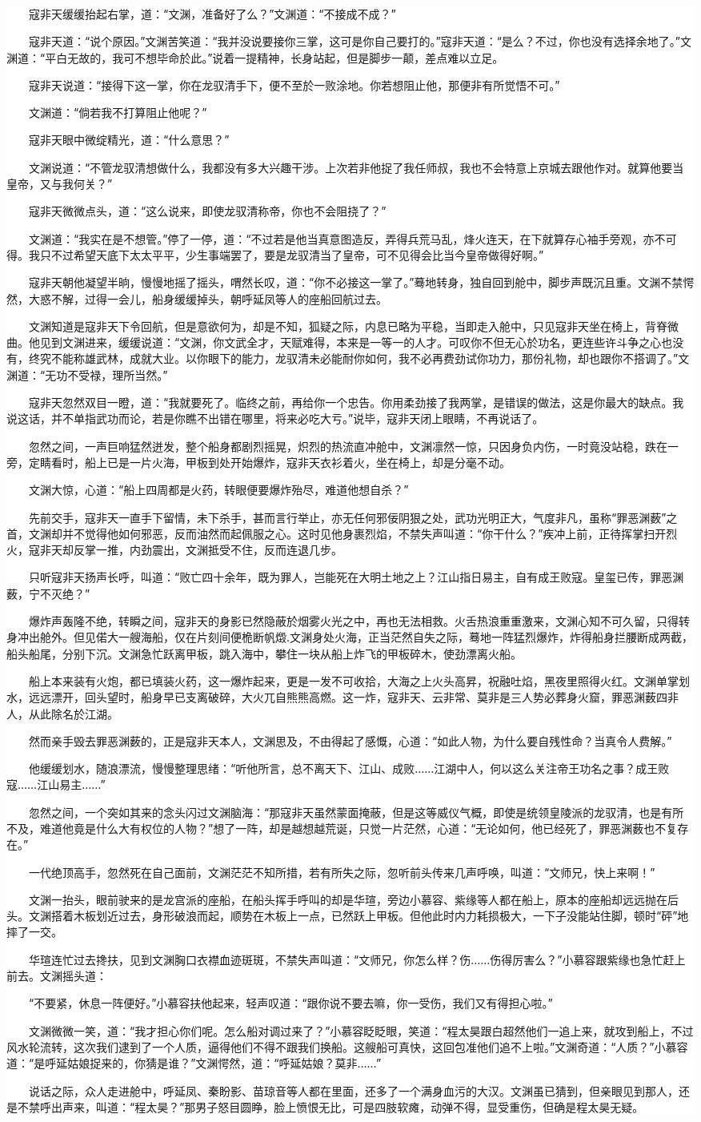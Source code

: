 　　寇非天缓缓抬起右掌，道：“文渊，准备好了么？”文渊道：“不接成不成？”

　　寇非天道：“说个原因。”文渊苦笑道：“我并没说要接你三掌，这可是你自己要打的。”寇非天道：“是么？不过，你也没有选择余地了。”文渊道：“平白无故的，我可不想毕命於此。”说着一提精神，长身站起，但是脚步一颠，差点难以立足。

　　寇非天说道：“接得下这一掌，你在龙驭清手下，便不至於一败涂地。你若想阻止他，那便非有所觉悟不可。”

　　文渊道：“倘若我不打算阻止他呢？”

　　寇非天眼中微绽精光，道：“什么意思？”

　　文渊说道：“不管龙驭清想做什么，我都没有多大兴趣干涉。上次若非他捉了我任师叔，我也不会特意上京城去跟他作对。就算他要当皇帝，又与我何关？”

　　寇非天微微点头，道：“这么说来，即使龙驭清称帝，你也不会阻挠了？”

　　文渊道：“我实在是不想管。”停了一停，道：“不过若是他当真意图造反，弄得兵荒马乱，烽火连天，在下就算存心袖手旁观，亦不可得。我只不过希望天底下太太平平，少生事端罢了，要是龙驭清当了皇帝，可不见得会比当今皇帝做得好啊。”

　　寇非天朝他凝望半晌，慢慢地摇了摇头，喟然长叹，道：“你不必接这一掌了。”蓦地转身，独自回到舱中，脚步声既沉且重。文渊不禁愕然，大惑不解，过得一会儿，船身缓缓掉头，朝呼延凤等人的座船回航过去。

　　文渊知道是寇非天下令回航，但是意欲何为，却是不知，狐疑之际，内息已略为平稳，当即走入舱中，只见寇非天坐在椅上，背脊微曲。他见到文渊进来，缓缓说道：“文渊，你文武全才，天赋难得，本来是一等一的人才。可叹你不但无心於功名，更连些许斗争之心也没有，终究不能称雄武林，成就大业。以你眼下的能力，龙驭清未必能耐你如何，我不必再费劲试你功力，那份礼物，却也跟你不搭调了。”文渊道：“无功不受禄，理所当然。”

　　寇非天忽然双目一瞪，道：“我就要死了。临终之前，再给你一个忠告。你用柔劲接了我两掌，是错误的做法，这是你最大的缺点。我说这话，并不单指武功而论，若是你瞧不出错在哪里，将来必吃大亏。”说毕，寇非天闭上眼睛，不再说话了。

　　忽然之间，一声巨响猛然迸发，整个船身都剧烈摇晃，炽烈的热流直冲舱中，文渊凛然一惊，只因身负内伤，一时竟没站稳，跌在一旁，定睛看时，船上已是一片火海，甲板到处开始爆炸，寇非天衣衫着火，坐在椅上，却是分毫不动。

　　文渊大惊，心道：“船上四周都是火药，转眼便要爆炸殆尽，难道他想自杀？”

　　先前交手，寇非天一直手下留情，未下杀手，甚而言行举止，亦无任何邪佞阴狠之处，武功光明正大，气度非凡，虽称“罪恶渊薮”之首，文渊却并不觉得他如何邪恶，反而油然而起佩服之心。这时见他身裹烈焰，不禁失声叫道：“你干什么？”疾冲上前，正待挥掌扫开烈火，寇非天却反掌一推，内劲震出，文渊抵受不住，反而连退几步。

　　只听寇非天扬声长呼，叫道：“败亡四十余年，既为罪人，岂能死在大明土地之上？江山指日易主，自有成王败寇。皇玺已传，罪恶渊薮，宁不灭绝？”

　　爆炸声轰隆不绝，转瞬之间，寇非天的身影已然隐蔽於烟雾火光之中，再也无法相救。火舌热浪重重激来，文渊心知不可久留，只得转身冲出舱外。但见偌大一艘海船，仅在片刻间便桅断帆燬.文渊身处火海，正当茫然自失之际，蓦地一阵猛烈爆炸，炸得船身拦腰断成两截，船头船尾，分别下沉。文渊急忙跃离甲板，跳入海中，攀住一块从船上炸飞的甲板碎木，使劲漂离火船。

　　船上本来装有火炮，都已填装火药，这一爆炸起来，更是一发不可收拾，大海之上火头高昇，祝融吐焰，黑夜里照得火红。文渊单掌划水，远远漂开，回头望时，船身早已支离破碎，大火兀自熊熊高燃。这一炸，寇非天、云非常、莫非是三人势必葬身火窟，罪恶渊薮四非人，从此除名於江湖。

　　然而亲手毁去罪恶渊薮的，正是寇非天本人，文渊思及，不由得起了感慨，心道：“如此人物，为什么要自残性命？当真令人费解。”

　　他缓缓划水，随浪漂流，慢慢整理思绪：“听他所言，总不离天下、江山、成败……江湖中人，何以这么关注帝王功名之事？成王败寇……江山易主……”

　　忽然之间，一个突如其来的念头闪过文渊脑海：“那寇非天虽然蒙面掩蔽，但是这等威仪气概，即使是统领皇陵派的龙驭清，也是有所不及，难道他竟是什么大有权位的人物？”想了一阵，却是越想越荒诞，只觉一片茫然，心道：“无论如何，他已经死了，罪恶渊薮也不复存在。”

　　一代绝顶高手，忽然死在自己面前，文渊茫茫不知所措，若有所失之际，忽听前头传来几声呼唤，叫道：“文师兄，快上来啊！”

　　文渊一抬头，眼前驶来的是龙宫派的座船，在船头挥手呼叫的却是华瑄，旁边小慕容、紫缘等人都在船上，原本的座船却远远抛在后头。文渊搭着木板划近过去，身形破浪而起，顺势在木板上一点，已然跃上甲板。但他此时内力耗损极大，一下子没能站住脚，顿时“砰”地摔了一交。

　　华瑄连忙过去搀扶，见到文渊胸口衣襟血迹斑斑，不禁失声叫道：“文师兄，你怎么样？伤……伤得厉害么？”小慕容跟紫缘也急忙赶上前去。文渊摇头道：

　　“不要紧，休息一阵便好。”小慕容扶他起来，轻声叹道：“跟你说不要去嘛，你一受伤，我们又有得担心啦。”

　　文渊微微一笑，道：“我才担心你们呢。怎么船对调过来了？”小慕容眨眨眼，笑道：“程太昊跟白超然他们一追上来，就攻到船上，不过风水轮流转，这次我们逮到了一个人质，逼得他们不得不跟我们换船。这艘船可真快，这回包准他们追不上啦。”文渊奇道：“人质？”小慕容道：“是呼延姑娘捉来的，你猜是谁？”文渊愕然，道：“呼延姑娘？莫非……”

　　说话之际，众人走进舱中，呼延凤、秦盼影、苗琼音等人都在里面，还多了一个满身血污的大汉。文渊虽已猜到，但亲眼见到那人，还是不禁呼出声来，叫道：“程太昊？”那男子怒目圆睁，脸上愤恨无比，可是四肢软瘫，动弹不得，显受重伤，但确是程太昊无疑。
